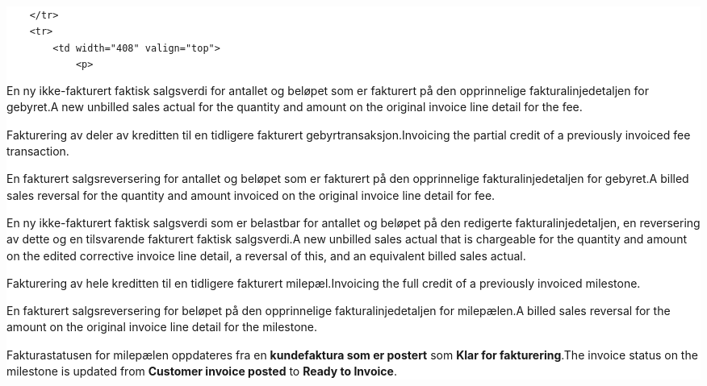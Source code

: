        </tr>
        <tr>
            <td width="408" valign="top">
                <p>
<span data-ttu-id="7af2c-154">En ny ikke-fakturert faktisk salgsverdi for antallet og beløpet som er fakturert på den opprinnelige fakturalinjedetaljen for gebyret.</span><span class="sxs-lookup"><span data-stu-id="7af2c-154">A new unbilled sales actual for the quantity and amount on the original invoice line detail for the fee.</span></span>
                </p>
            </td>
        </tr>
        <tr>
            <td width="216" rowspan="2" valign="top">
                <p>
<span data-ttu-id="7af2c-155">Fakturering av deler av kreditten til en tidligere fakturert gebyrtransaksjon.</span><span class="sxs-lookup"><span data-stu-id="7af2c-155">Invoicing the partial credit of a previously invoiced fee transaction.</span></span>
                </p>
            </td>
            <td width="408" valign="top">
                <p>
<span data-ttu-id="7af2c-156">En fakturert salgsreversering for antallet og beløpet som er fakturert på den opprinnelige fakturalinjedetaljen for gebyret.</span><span class="sxs-lookup"><span data-stu-id="7af2c-156">A billed sales reversal for the quantity and amount invoiced on the original invoice line detail for fee.</span></span>
                </p>
            </td>
        </tr>
        <tr>
            <td width="408" valign="top">
                <p>
<span data-ttu-id="7af2c-157">En ny ikke-fakturert faktisk salgsverdi som er belastbar for antallet og beløpet på den redigerte fakturalinjedetaljen, en reversering av dette og en tilsvarende fakturert faktisk salgsverdi.</span><span class="sxs-lookup"><span data-stu-id="7af2c-157">A new unbilled sales actual that is chargeable for the quantity and amount on the edited corrective invoice line detail, a reversal of this, and an equivalent billed sales actual.</span></span>
                </p>
            </td>
        </tr>
        <tr>
            <td width="216" valign="top">
                <p>
<span data-ttu-id="7af2c-158">Fakturering av hele kreditten til en tidligere fakturert milepæl.</span><span class="sxs-lookup"><span data-stu-id="7af2c-158">Invoicing the full credit of a previously invoiced milestone.</span></span>
                </p>
            </td>
            <td width="408" valign="top">
                <p>
<span data-ttu-id="7af2c-159">En fakturert salgsreversering for beløpet på den opprinnelige fakturalinjedetaljen for milepælen.</span><span class="sxs-lookup"><span data-stu-id="7af2c-159">A billed sales reversal for the amount on the original invoice line detail for the milestone.</span></span>
                </p>
                <p>
<span data-ttu-id="7af2c-160">Fakturastatusen for milepælen oppdateres fra en <b>kundefaktura som er postert</b> som <b>Klar for fakturering</b>.</span><span class="sxs-lookup"><span data-stu-id="7af2c-160">The invoice status on the milestone is updated from <b>Customer invoice posted</b> to <b>Ready to Invoice</b>.</span></span>
                </p>
            </td>
        </tr>
        <tr>
            <td width="216" valign="top">
                <p>